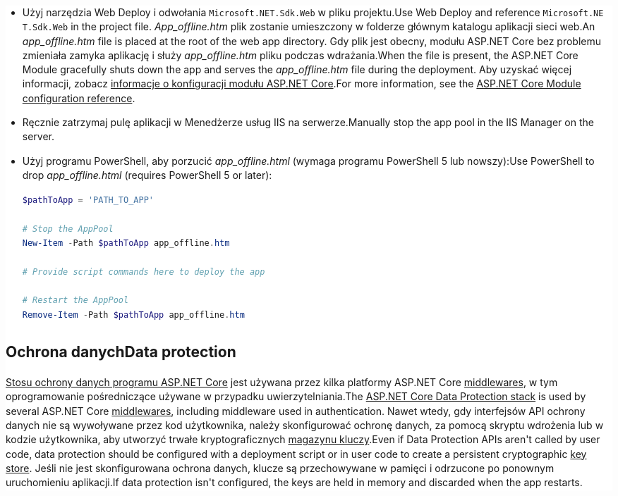 * <span data-ttu-id="d3fd1-350">Użyj narzędzia Web Deploy i odwołania `Microsoft.NET.Sdk.Web` w pliku projektu.</span><span class="sxs-lookup"><span data-stu-id="d3fd1-350">Use Web Deploy and reference `Microsoft.NET.Sdk.Web` in the project file.</span></span> <span data-ttu-id="d3fd1-351">*App_offline.htm* plik zostanie umieszczony w folderze głównym katalogu aplikacji sieci web.</span><span class="sxs-lookup"><span data-stu-id="d3fd1-351">An *app_offline.htm* file is placed at the root of the web app directory.</span></span> <span data-ttu-id="d3fd1-352">Gdy plik jest obecny, modułu ASP.NET Core bez problemu zmieniała zamyka aplikację i służy *app_offline.htm* pliku podczas wdrażania.</span><span class="sxs-lookup"><span data-stu-id="d3fd1-352">When the file is present, the ASP.NET Core Module gracefully shuts down the app and serves the *app_offline.htm* file during the deployment.</span></span> <span data-ttu-id="d3fd1-353">Aby uzyskać więcej informacji, zobacz [informacje o konfiguracji modułu ASP.NET Core](xref:host-and-deploy/aspnet-core-module#app_offlinehtm).</span><span class="sxs-lookup"><span data-stu-id="d3fd1-353">For more information, see the [ASP.NET Core Module configuration reference](xref:host-and-deploy/aspnet-core-module#app_offlinehtm).</span></span>
* <span data-ttu-id="d3fd1-354">Ręcznie zatrzymaj pulę aplikacji w Menedżerze usług IIS na serwerze.</span><span class="sxs-lookup"><span data-stu-id="d3fd1-354">Manually stop the app pool in the IIS Manager on the server.</span></span>
* <span data-ttu-id="d3fd1-355">Użyj programu PowerShell, aby porzucić *app_offline.html* (wymaga programu PowerShell 5 lub nowszy):</span><span class="sxs-lookup"><span data-stu-id="d3fd1-355">Use PowerShell to drop *app_offline.html* (requires PowerShell 5 or later):</span></span>

  ```PowerShell
  $pathToApp = 'PATH_TO_APP'

  # Stop the AppPool
  New-Item -Path $pathToApp app_offline.htm

  # Provide script commands here to deploy the app

  # Restart the AppPool
  Remove-Item -Path $pathToApp app_offline.htm

  ```

## <a name="data-protection"></a><span data-ttu-id="d3fd1-356">Ochrona danych</span><span class="sxs-lookup"><span data-stu-id="d3fd1-356">Data protection</span></span>

<span data-ttu-id="d3fd1-357">[Stosu ochrony danych programu ASP.NET Core](xref:security/data-protection/introduction) jest używana przez kilka platformy ASP.NET Core [middlewares](xref:fundamentals/middleware/index), w tym oprogramowanie pośredniczące używane w przypadku uwierzytelniania.</span><span class="sxs-lookup"><span data-stu-id="d3fd1-357">The [ASP.NET Core Data Protection stack](xref:security/data-protection/introduction) is used by several ASP.NET Core [middlewares](xref:fundamentals/middleware/index), including middleware used in authentication.</span></span> <span data-ttu-id="d3fd1-358">Nawet wtedy, gdy interfejsów API ochrony danych nie są wywoływane przez kod użytkownika, należy skonfigurować ochronę danych, za pomocą skryptu wdrożenia lub w kodzie użytkownika, aby utworzyć trwałe kryptograficznych [magazynu kluczy](xref:security/data-protection/implementation/key-management).</span><span class="sxs-lookup"><span data-stu-id="d3fd1-358">Even if Data Protection APIs aren't called by user code, data protection should be configured with a deployment script or in user code to create a persistent cryptographic [key store](xref:security/data-protection/implementation/key-management).</span></span> <span data-ttu-id="d3fd1-359">Jeśli nie jest skonfigurowana ochrona danych, klucze są przechowywane w pamięci i odrzucone po ponownym uruchomieniu aplikacji.</span><span class="sxs-lookup"><span data-stu-id="d3fd1-359">If data protection isn't configured, the keys are held in memory and discarded when the app restarts.</span></span>
